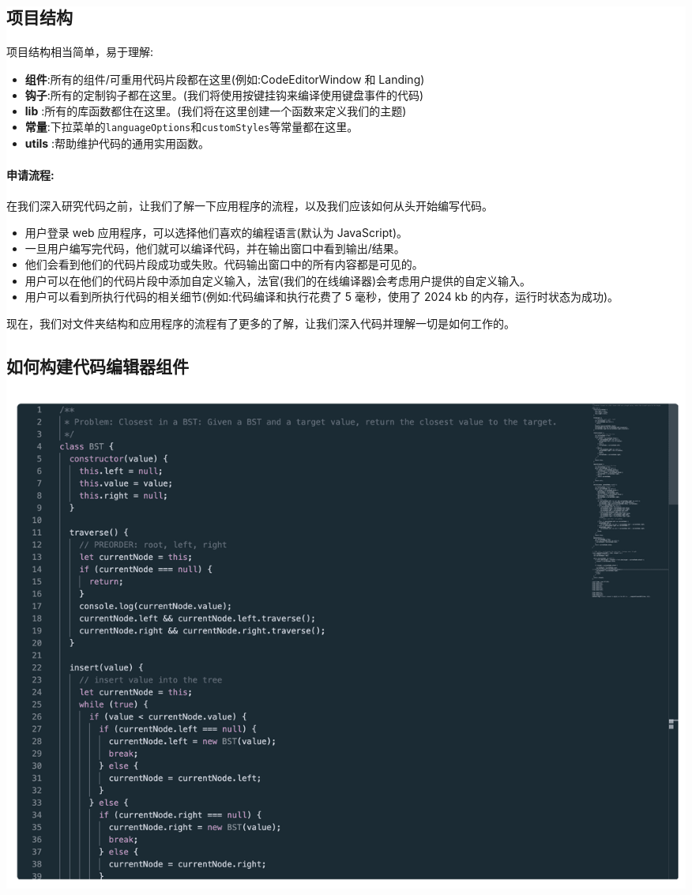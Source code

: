 ## 项目结构

项目结构相当简单，易于理解:

*   **组件**:所有的组件/可重用代码片段都在这里(例如:CodeEditorWindow 和 Landing)
*   **钩子**:所有的定制钩子都在这里。(我们将使用按键挂钩来编译使用键盘事件的代码)
*   **lib** :所有的库函数都住在这里。(我们将在这里创建一个函数来定义我们的主题)
*   **常量**:下拉菜单的`languageOptions`和`customStyles`等常量都在这里。
*   **utils** :帮助维护代码的通用实用函数。

#### 申请流程:

在我们深入研究代码之前，让我们了解一下应用程序的流程，以及我们应该如何从头开始编写代码。

*   用户登录 web 应用程序，可以选择他们喜欢的编程语言(默认为 JavaScript)。
*   一旦用户编写完代码，他们就可以编译代码，并在输出窗口中看到输出/结果。
*   他们会看到他们的代码片段成功或失败。代码输出窗口中的所有内容都是可见的。
*   用户可以在他们的代码片段中添加自定义输入，法官(我们的在线编译器)会考虑用户提供的自定义输入。
*   用户可以看到所执行代码的相关细节(例如:代码编译和执行花费了 5 毫秒，使用了 2024 kb 的内存，运行时状态为成功)。

现在，我们对文件夹结构和应用程序的流程有了更多的了解，让我们深入代码并理解一切是如何工作的。

## 如何构建代码编辑器组件

![Screenshot-2022-05-18-at-9.26.48-PM](img/53a786ca57b9b7008435f7e742d87760.png)
